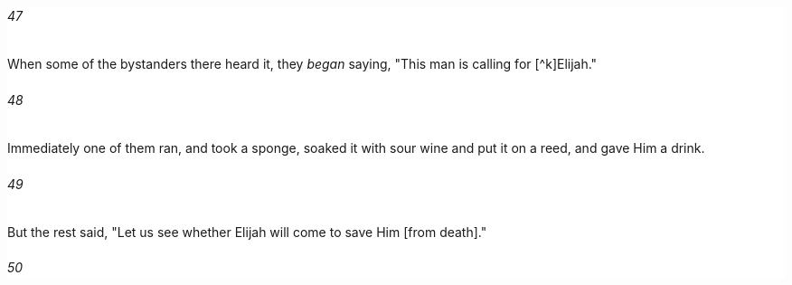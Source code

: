

###### 47 







When some of the bystanders there heard it, they _began_ saying, "This man is calling for [^k]Elijah." 















###### 48 







Immediately one of them ran, and took a sponge, soaked it with sour wine and put it on a reed, and gave Him a drink. 















###### 49 







But the rest said, "Let us see whether Elijah will come to save Him [from death]." 















###### 50 






